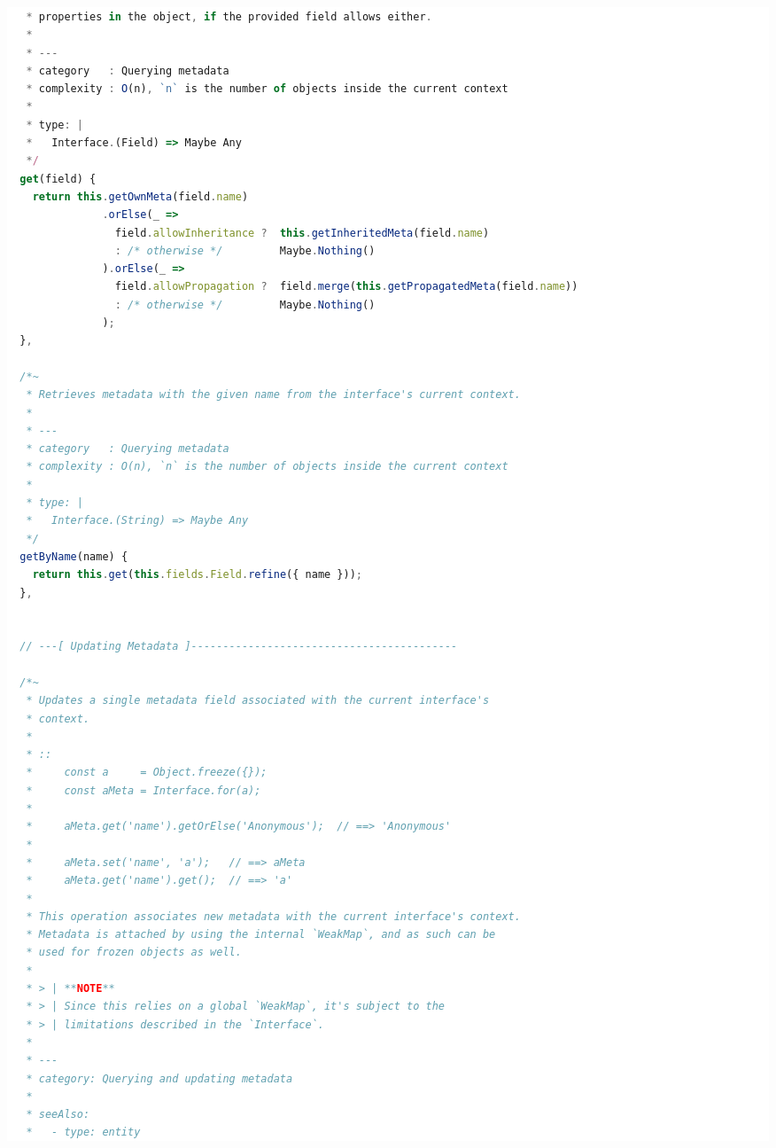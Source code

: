 ```javascript
   * properties in the object, if the provided field allows either.
   *
   * ---
   * category   : Querying metadata
   * complexity : O(n), `n` is the number of objects inside the current context
   *
   * type: |
   *   Interface.(Field) => Maybe Any
   */
  get(field) {
    return this.getOwnMeta(field.name)
               .orElse(_ =>
                 field.allowInheritance ?  this.getInheritedMeta(field.name)
                 : /* otherwise */         Maybe.Nothing()
               ).orElse(_ =>
                 field.allowPropagation ?  field.merge(this.getPropagatedMeta(field.name))
                 : /* otherwise */         Maybe.Nothing()
               );
  },

  /*~
   * Retrieves metadata with the given name from the interface's current context.
   *
   * ---
   * category   : Querying metadata
   * complexity : O(n), `n` is the number of objects inside the current context
   *
   * type: |
   *   Interface.(String) => Maybe Any
   */
  getByName(name) {
    return this.get(this.fields.Field.refine({ name }));
  },


  // ---[ Updating Metadata ]------------------------------------------

  /*~
   * Updates a single metadata field associated with the current interface's
   * context.
   *
   * ::
   *     const a     = Object.freeze({});
   *     const aMeta = Interface.for(a);
   *
   *     aMeta.get('name').getOrElse('Anonymous');  // ==> 'Anonymous'
   *
   *     aMeta.set('name', 'a');   // ==> aMeta
   *     aMeta.get('name').get();  // ==> 'a'
   *
   * This operation associates new metadata with the current interface's context.
   * Metadata is attached by using the internal `WeakMap`, and as such can be
   * used for frozen objects as well.
   *
   * > | **NOTE**
   * > | Since this relies on a global `WeakMap`, it's subject to the
   * > | limitations described in the `Interface`.
   *
   * ---
   * category: Querying and updating metadata
   *
   * seeAlso:
   *   - type: entity
```